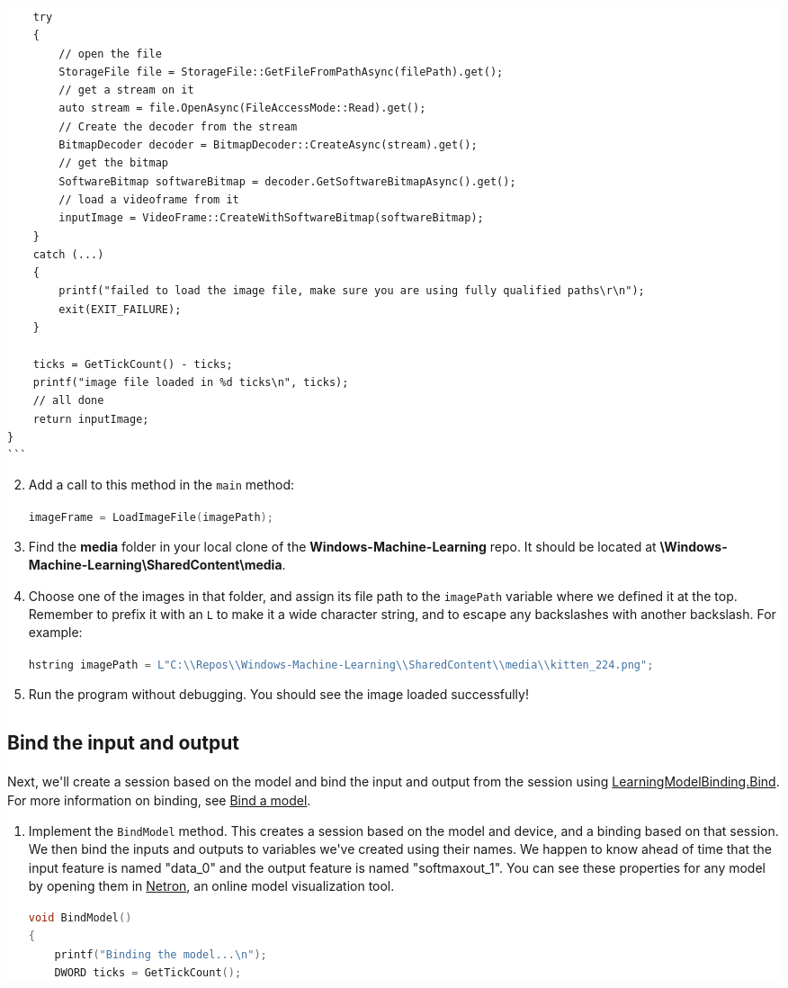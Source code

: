         try
        {
            // open the file
            StorageFile file = StorageFile::GetFileFromPathAsync(filePath).get();
            // get a stream on it
            auto stream = file.OpenAsync(FileAccessMode::Read).get();
            // Create the decoder from the stream
            BitmapDecoder decoder = BitmapDecoder::CreateAsync(stream).get();
            // get the bitmap
            SoftwareBitmap softwareBitmap = decoder.GetSoftwareBitmapAsync().get();
            // load a videoframe from it
            inputImage = VideoFrame::CreateWithSoftwareBitmap(softwareBitmap);
        }
        catch (...)
        {
            printf("failed to load the image file, make sure you are using fully qualified paths\r\n");
            exit(EXIT_FAILURE);
        }

        ticks = GetTickCount() - ticks;
        printf("image file loaded in %d ticks\n", ticks);
        // all done
        return inputImage;
    }
    ```

2. Add a call to this method in the `main` method:
    ```cpp
    imageFrame = LoadImageFile(imagePath);
    ```

3. Find the **media** folder in your local clone of the **Windows-Machine-Learning** repo. It should be located at **\Windows-Machine-Learning\SharedContent\media**.
4. Choose one of the images in that folder, and assign its file path to the `imagePath` variable where we defined it at the top. Remember to prefix it with an `L` to make it a wide character string, and to escape any backslashes with another backslash. For example:
    ```cpp
    hstring imagePath = L"C:\\Repos\\Windows-Machine-Learning\\SharedContent\\media\\kitten_224.png";
    ```

5. Run the program without debugging. You should see the image loaded successfully!

## Bind the input and output

Next, we'll create a session based on the model and bind the input and output from the session using [LearningModelBinding.Bind](/uwp/api/windows.ai.machinelearning.learningmodelbinding.bind). For more information on binding, see [Bind a model](bind-a-model.md).

1. Implement the `BindModel` method. This creates a session based on the model and device, and a binding based on that session. We then bind the inputs and outputs to variables we've created using their names. We happen to know ahead of time that the input feature is named "data_0" and the output feature is named "softmaxout_1". You can see these properties for any model by opening them in [Netron](https://netron.app/), an online model visualization tool.
    ```cpp
    void BindModel()
    {
        printf("Binding the model...\n");
        DWORD ticks = GetTickCount();
